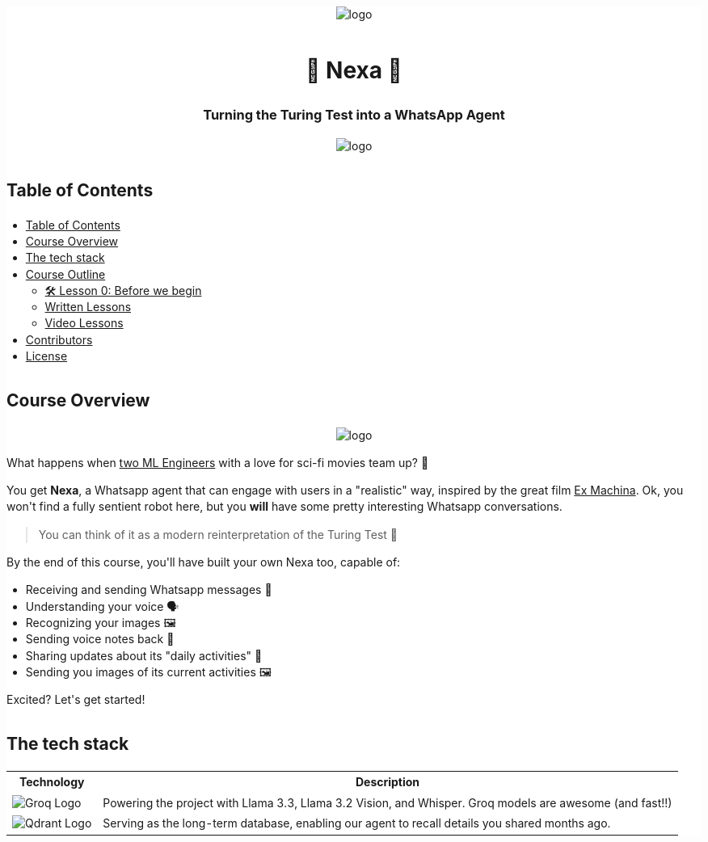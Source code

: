 <p align="center">
        <img alt="logo" src="img/Nexa_final_design.gif" width=1000 />
    <h1 align="center">📱 Nexa 📱</h1>
    <h3 align="center">Turning the Turing Test into a WhatsApp Agent</h3>
</p>

<p align="center">
    <img alt="logo" src="img/whatsapp_logo.png" width=100 />
</p>

## Table of Contents

- [Table of Contents](#table-of-contents)
- [Course Overview](#course-overview)
- [The tech stack](#the-tech-stack)
- [Course Outline](#course-outline)
  - [🛠️ Lesson 0: Before we begin](#️-lesson-0-before-we-begin)
  - [Written Lessons](#written-lessons)
  - [Video Lessons](#video-lessons)
- [Contributors](#contributors)
- [License](#license)

## Course Overview

<p align="center">
    <img alt="logo" src="img/ex_machina_faceswap.jpg" width=400 />
</p>

What happens when [two ML Engineers](#contributors) with a love for sci-fi movies team up? 🤔

You get **Nexa**, a Whatsapp agent that can engage with users in a "realistic" way, inspired by the great film [Ex Machina](https://www.imdb.com/es-es/title/tt0470752/). Ok, you won't find a fully sentient robot here, but you **will** have some pretty interesting Whatsapp conversations.

>You can think of it as a modern reinterpretation of the Turing Test 🤣

By the end of this course, you'll have built your own Nexa too, capable of:


* Receiving and sending Whatsapp messages 📲
* Understanding your voice 🗣️
* Recognizing your images 🖼️
* Sending voice notes back 🎤
* Sharing updates about its "daily activities" 🚣
* Sending you images of its current activities 🖼️

Excited? Let's get started! 

## The tech stack

<table>
  <tr>
    <th>Technology</th>
    <th>Description</th>
  </tr>
  <tr>
    <td><img src="img/groq_logo.png" width="100" alt="Groq Logo"/></td>
    <td>Powering the project with Llama 3.3, Llama 3.2 Vision, and Whisper. Groq models are awesome (and fast!!)</td>
  </tr>
  <tr>
    <td><img src="img/qdrant_logo.png" width="100" alt="Qdrant Logo"/></td>
    <td>Serving as the long-term database, enabling our agent to recall details you shared months ago.</td>